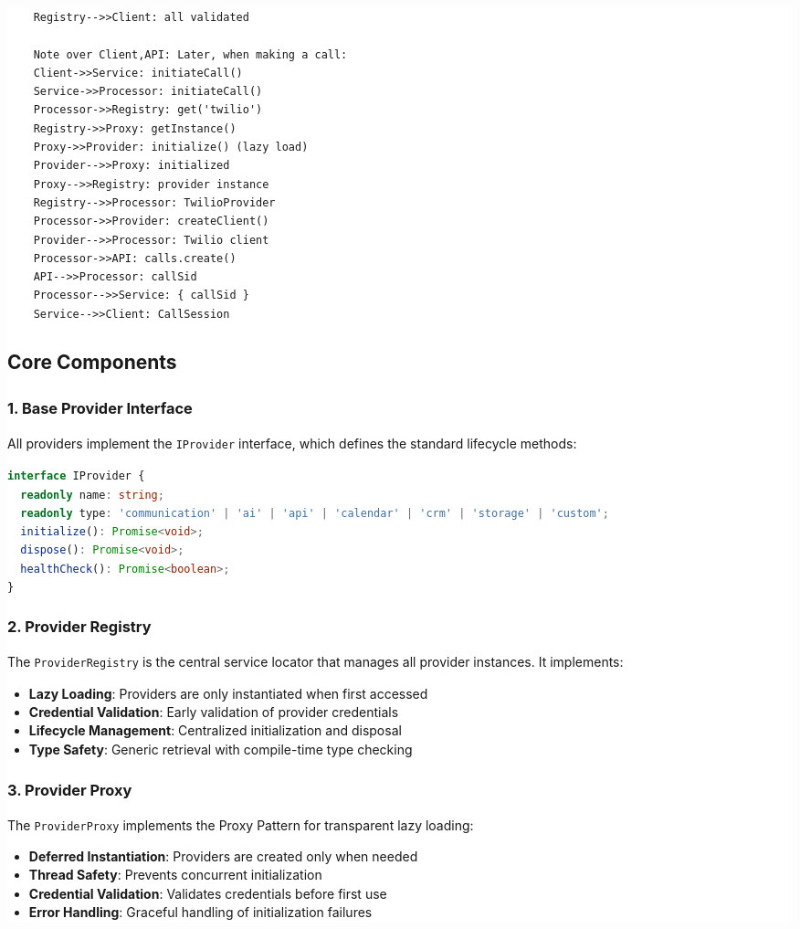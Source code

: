 ```mermaid
    Registry-->>Client: all validated

    Note over Client,API: Later, when making a call:
    Client->>Service: initiateCall()
    Service->>Processor: initiateCall()
    Processor->>Registry: get('twilio')
    Registry->>Proxy: getInstance()
    Proxy->>Provider: initialize() (lazy load)
    Provider-->>Proxy: initialized
    Proxy-->>Registry: provider instance
    Registry-->>Processor: TwilioProvider
    Processor->>Provider: createClient()
    Provider-->>Processor: Twilio client
    Processor->>API: calls.create()
    API-->>Processor: callSid
    Processor-->>Service: { callSid }
    Service-->>Client: CallSession
```

## Core Components

### 1. Base Provider Interface

All providers implement the `IProvider` interface, which defines the standard lifecycle methods:

```typescript
interface IProvider {
  readonly name: string;
  readonly type: 'communication' | 'ai' | 'api' | 'calendar' | 'crm' | 'storage' | 'custom';
  initialize(): Promise<void>;
  dispose(): Promise<void>;
  healthCheck(): Promise<boolean>;
}
```

### 2. Provider Registry

The `ProviderRegistry` is the central service locator that manages all provider instances. It implements:

- **Lazy Loading**: Providers are only instantiated when first accessed
- **Credential Validation**: Early validation of provider credentials
- **Lifecycle Management**: Centralized initialization and disposal
- **Type Safety**: Generic retrieval with compile-time type checking

### 3. Provider Proxy

The `ProviderProxy` implements the Proxy Pattern for transparent lazy loading:

- **Deferred Instantiation**: Providers are created only when needed
- **Thread Safety**: Prevents concurrent initialization
- **Credential Validation**: Validates credentials before first use
- **Error Handling**: Graceful handling of initialization failures

